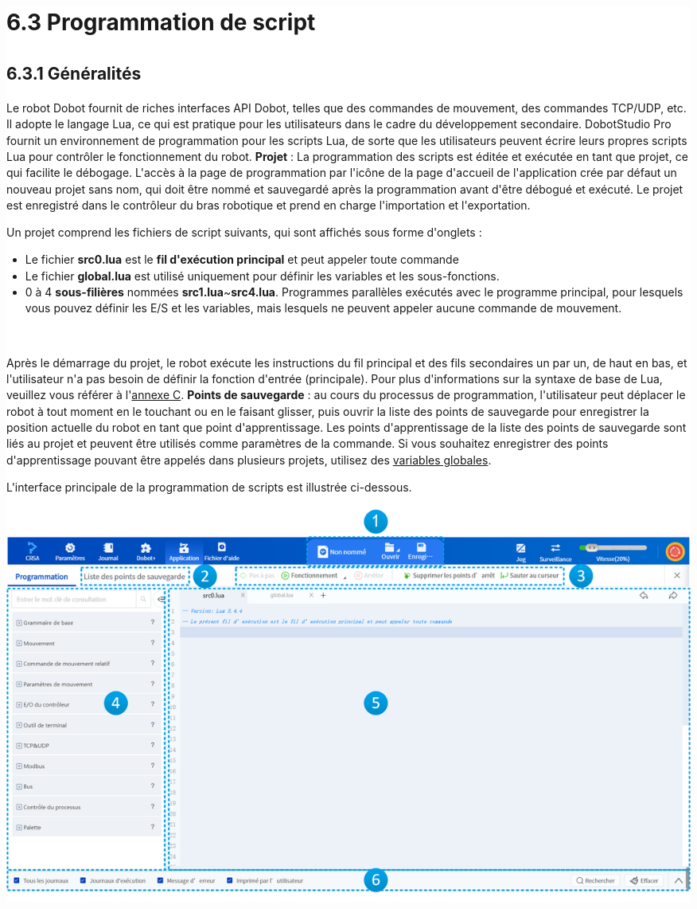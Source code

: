 # 6.3 Programmation de script

<h2 id="overview" class="m3">6.3.1 Généralités</h2>

Le robot Dobot fournit de riches interfaces API Dobot, telles que des commandes de mouvement, des commandes TCP/UDP, etc. Il adopte le langage Lua, ce qui est pratique pour les utilisateurs dans le cadre du développement secondaire. DobotStudio Pro fournit un environnement de programmation pour les scripts Lua, de sorte que les utilisateurs peuvent écrire leurs propres scripts Lua pour contrôler le fonctionnement du robot.
**Projet** : La programmation des scripts est éditée et exécutée en tant que projet, ce qui facilite le débogage. L'accès à la page de programmation par l'icône de la page d'accueil de l'application crée par défaut un nouveau projet sans nom, qui doit être nommé et sauvegardé après la programmation avant d'être débogué et exécuté. Le projet est enregistré dans le contrôleur du bras robotique et prend en charge l'importation et l'exportation.

Un projet comprend les fichiers de script suivants, qui sont affichés sous forme d'onglets :

- Le fichier **src0.lua** est le **fil d'exécution principal** et peut appeler toute commande<br/>
- Le fichier **global.lua** est utilisé uniquement pour définir les variables et les sous-fonctions.<br/>
- 0 à 4 **sous-filières** nommées **src1.lua**~**src4.lua**. Programmes parallèles exécutés avec le programme principal, pour lesquels vous pouvez définir les E/S et les variables, mais lesquels ne peuvent appeler aucune commande de mouvement.

<br/>

Après le démarrage du projet, le robot exécute les instructions du fil principal et des fils secondaires un par un, de haut en bas, et l'utilisateur n'a pas besoin de définir la fonction d'entrée (principale). Pour plus d'informations sur la syntaxe de base de Lua, veuillez vous référer à l'[annexe C](..\script\lua.md).
**Points de sauvegarde** : au cours du processus de programmation, l'utilisateur peut déplacer le robot à tout moment en le touchant ou en le faisant glisser, puis ouvrir la liste des points de sauvegarde pour enregistrer la position actuelle du robot en tant que point d'apprentissage. Les points d'apprentissage de la liste des points de sauvegarde sont liés au projet et peuvent être utilisés comme paramètres de la commande. Si vous souhaitez enregistrer des points d'apprentissage pouvant être appelés dans plusieurs projets, utilisez des [variables globales](../monitoring/global_var.md).

L'interface principale de la programmation de scripts est illustrée ci-dessous.

<div align=center><img src="images/script_main.png" /></div>
